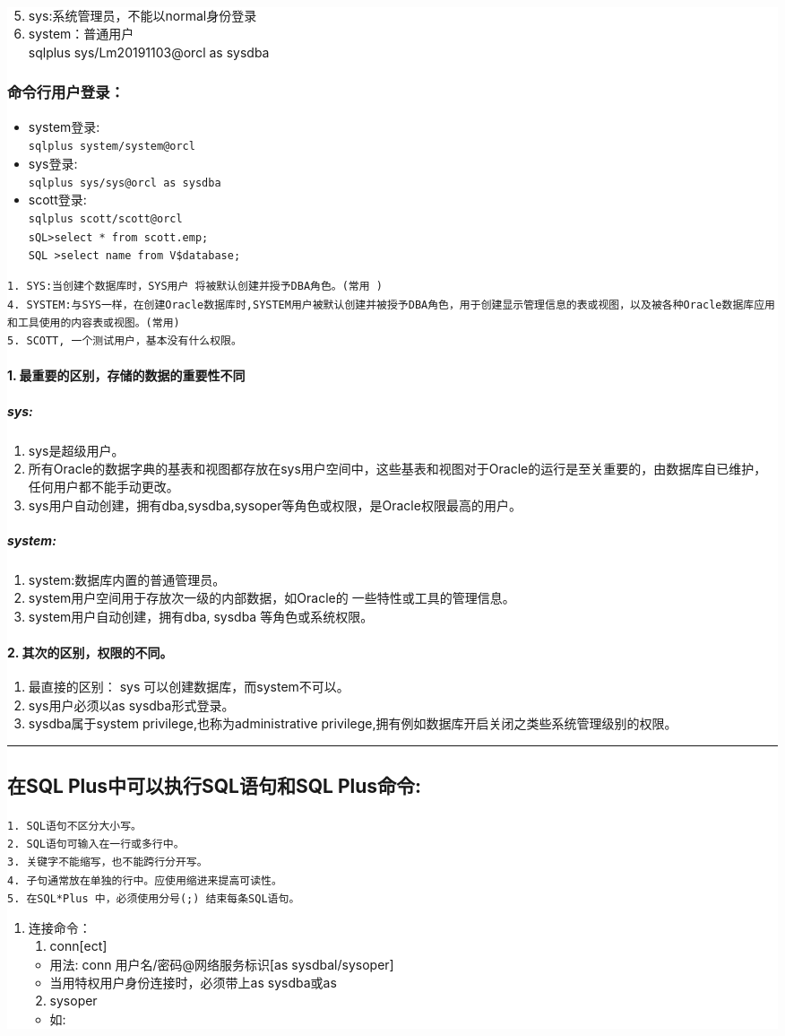 5. sys:系统管理员，不能以normal身份登录
6. system：普通用户    
sqlplus sys/Lm20191103@orcl as sysdba
### 命令行用户登录：
- system登录:    
    `sqlplus system/system@orcl`
- sys登录:    
    `sqlplus sys/sys@orcl as sysdba`
- scott登录:    
    ` sqlplus scott/scott@orcl  `  
    ` sQL>select * from scott.emp;  `  
	`SQL >select name from V$database;`
	

```
1. SYS:当创建个数据库时，SYS用户 将被默认创建并授予DBA角色。(常用 )
4. SYSTEM:与SYS一样，在创建Oracle数据库时,SYSTEM用户被默认创建并被授予DBA角色，用于创建显示管理信息的表或视图，以及被各种Oracle数据库应用和工具使用的内容表或视图。(常用)
5. SCOTT, 一个测试用户，基本没有什么权限。
```
  

#### 1. 最重要的区别，存储的数据的重要性不同
##### sys:     
1. sys是超级用户。
2. 所有Oracle的数据字典的基表和视图都存放在sys用户空间中，这些基表和视图对于Oracle的运行是至关重要的，由数据库自已维护，任何用户都不能手动更改。
3. sys用户自动创建，拥有dba,sysdba,sysoper等角色或权限，是Oracle权限最高的用户。

##### system:
1. system:数据库内置的普通管理员。
1. system用户空间用于存放次一级的内部数据，如Oracle的 一些特性或工具的管理信息。
2. system用户自动创建，拥有dba, sysdba 等角色或系统权限。

#### 2. 其次的区别，权限的不同。
1. 最直接的区别： sys 可以创建数据库，而system不可以。
1. sys用户必须以as sysdba形式登录。
2. sysdba属于system privilege,也称为administrative   privilege,拥有例如数据库开启关闭之类些系统管理级别的权限。

---

## 在SQL Plus中可以执行SQL语句和SQL Plus命令:
```
1. SQL语句不区分大小写。
2. SQL语句可输入在一行或多行中。
3. 关键字不能缩写，也不能跨行分开写。
4. 子句通常放在单独的行中。应使用缩进来提高可读性。
5. 在SQL*Plus 中，必须使用分号(;) 结束每条SQL语句。
```


1. 连接命令：   
    1. conn[ect]
    - 用法: conn 用户名/密码@网络服务标识[as sysdbal/sysoper]
    - 当用特权用户身份连接时，必须带上as sysdba或as
    2. sysoper
    - 如:
       